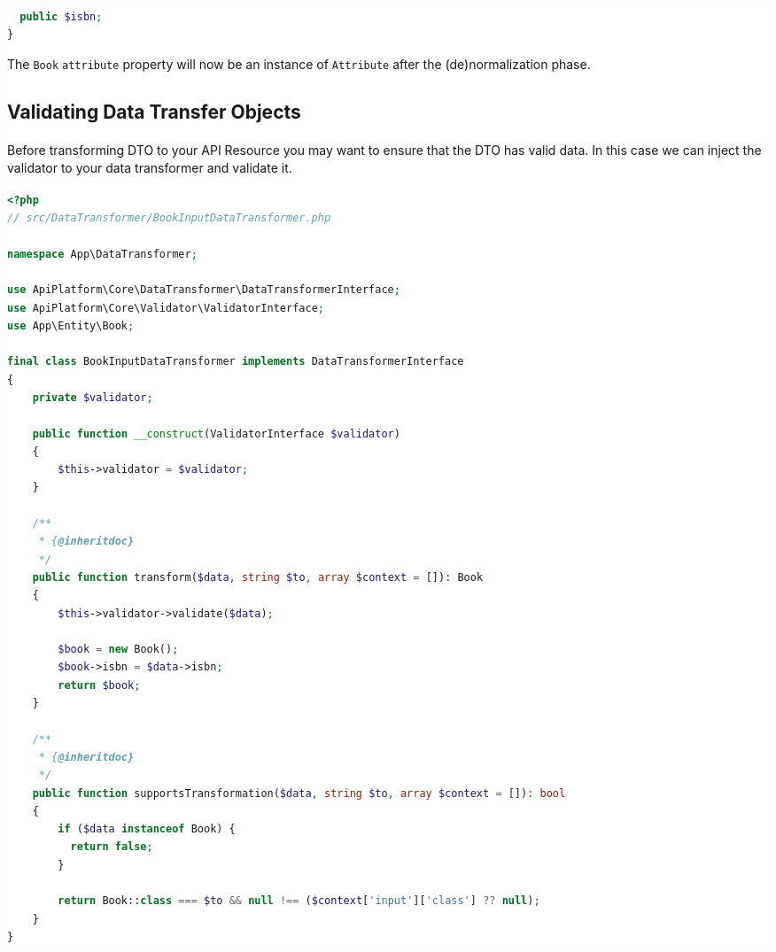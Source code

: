 ```php
  public $isbn;
}
```

The `Book` `attribute` property will now be an instance of `Attribute` after the (de)normalization phase.

## Validating Data Transfer Objects

Before transforming DTO to your API Resource you may want to ensure that the DTO
has valid data. In this case we can inject the validator to your data transformer
and validate it.

```php
<?php
// src/DataTransformer/BookInputDataTransformer.php

namespace App\DataTransformer;

use ApiPlatform\Core\DataTransformer\DataTransformerInterface;
use ApiPlatform\Core\Validator\ValidatorInterface;
use App\Entity\Book;

final class BookInputDataTransformer implements DataTransformerInterface
{
    private $validator;
    
    public function __construct(ValidatorInterface $validator)
    {
        $this->validator = $validator;
    }

    /**
     * {@inheritdoc}
     */
    public function transform($data, string $to, array $context = []): Book
    {
        $this->validator->validate($data);
        
        $book = new Book();
        $book->isbn = $data->isbn;
        return $book;
    }

    /**
     * {@inheritdoc}
     */
    public function supportsTransformation($data, string $to, array $context = []): bool
    {
        if ($data instanceof Book) {
          return false;
        }

        return Book::class === $to && null !== ($context['input']['class'] ?? null);
    }
}
```
